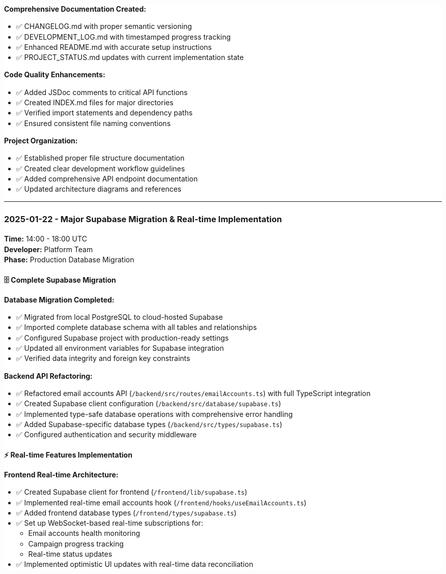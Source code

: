 **Comprehensive Documentation Created:**
- ✅ CHANGELOG.md with proper semantic versioning
- ✅ DEVELOPMENT_LOG.md with timestamped progress tracking
- ✅ Enhanced README.md with accurate setup instructions
- ✅ PROJECT_STATUS.md updates with current implementation state

**Code Quality Enhancements:**
- ✅ Added JSDoc comments to critical API functions
- ✅ Created INDEX.md files for major directories
- ✅ Verified import statements and dependency paths
- ✅ Ensured consistent file naming conventions

**Project Organization:**
- ✅ Established proper file structure documentation
- ✅ Created clear development workflow guidelines
- ✅ Added comprehensive API endpoint documentation
- ✅ Updated architecture diagrams and references

---

### 2025-01-22 - Major Supabase Migration & Real-time Implementation

**Time:** 14:00 - 18:00 UTC  
**Developer:** Platform Team  
**Phase:** Production Database Migration

#### 🗄️ Complete Supabase Migration

**Database Migration Completed:**
- ✅ Migrated from local PostgreSQL to cloud-hosted Supabase
- ✅ Imported complete database schema with all tables and relationships
- ✅ Configured Supabase project with production-ready settings
- ✅ Updated all environment variables for Supabase integration
- ✅ Verified data integrity and foreign key constraints

**Backend API Refactoring:**
- ✅ Refactored email accounts API (`/backend/src/routes/emailAccounts.ts`) with full TypeScript integration
- ✅ Created Supabase client configuration (`/backend/src/database/supabase.ts`)
- ✅ Implemented type-safe database operations with comprehensive error handling
- ✅ Added Supabase-specific database types (`/backend/src/types/supabase.ts`)
- ✅ Configured authentication and security middleware

#### ⚡ Real-time Features Implementation

**Frontend Real-time Architecture:**
- ✅ Created Supabase client for frontend (`/frontend/lib/supabase.ts`)
- ✅ Implemented real-time email accounts hook (`/frontend/hooks/useEmailAccounts.ts`)
- ✅ Added frontend database types (`/frontend/types/supabase.ts`)
- ✅ Set up WebSocket-based real-time subscriptions for:
  - Email accounts health monitoring
  - Campaign progress tracking
  - Real-time status updates
- ✅ Implemented optimistic UI updates with real-time data reconciliation
